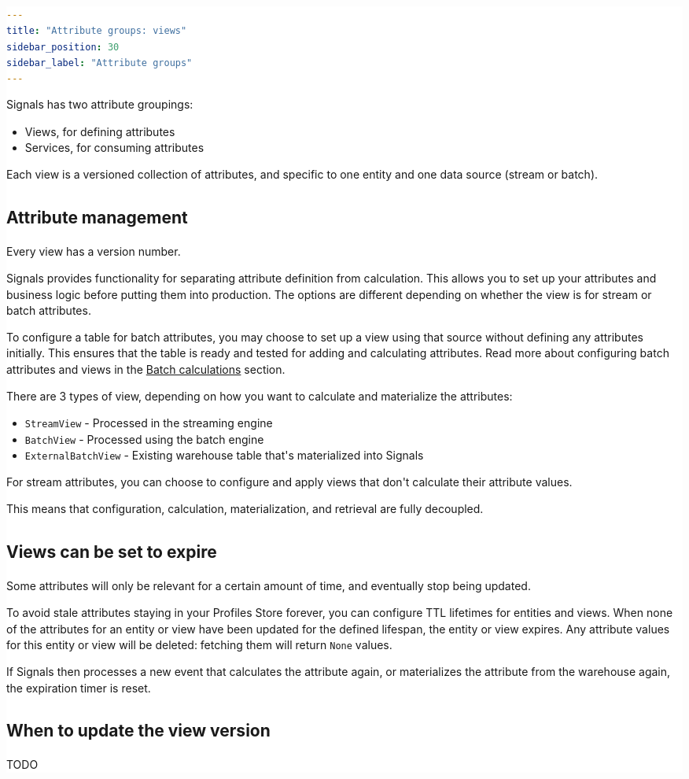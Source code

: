 ```yaml
---
title: "Attribute groups: views"
sidebar_position: 30
sidebar_label: "Attribute groups"
---
```


Signals has two attribute groupings:
* Views, for defining attributes
* Services, for consuming attributes

Each view is a versioned collection of attributes, and specific to one entity and one data source (stream or batch).

## Attribute management

Every view has a version number.

Signals provides functionality for separating attribute definition from calculation. This allows you to set up your attributes and business logic before putting them into production. The options are different depending on whether the view is for stream or batch attributes.

To configure a table for batch attributes, you may choose to set up a view using that source without defining any attributes initially. This ensures that the table is ready and tested for adding and calculating attributes. Read more about configuring batch attributes and views in the [Batch calculations](/docs/signals/configuration/batch-calculations/index.md) section.

There are 3 types of view, depending on how you want to calculate and materialize the attributes:

- `StreamView` - Processed in the streaming engine
- `BatchView` - Processed using the batch engine
- `ExternalBatchView` - Existing warehouse table that's materialized into Signals

For stream attributes, you can choose to configure and apply views that don't calculate their attribute values.

This means that configuration, calculation, materialization, and retrieval are fully decoupled.

## Views can be set to expire

Some attributes will only be relevant for a certain amount of time, and eventually stop being updated.

To avoid stale attributes staying in your Profiles Store forever, you can configure TTL lifetimes for entities and views. When none of the attributes for an entity or view have been updated for the defined lifespan, the entity or view expires. Any attribute values for this entity or view will be deleted: fetching them will return `None` values.

If Signals then processes a new event that calculates the attribute again, or materializes the attribute from the warehouse again, the expiration timer is reset.

## When to update the view version

TODO
